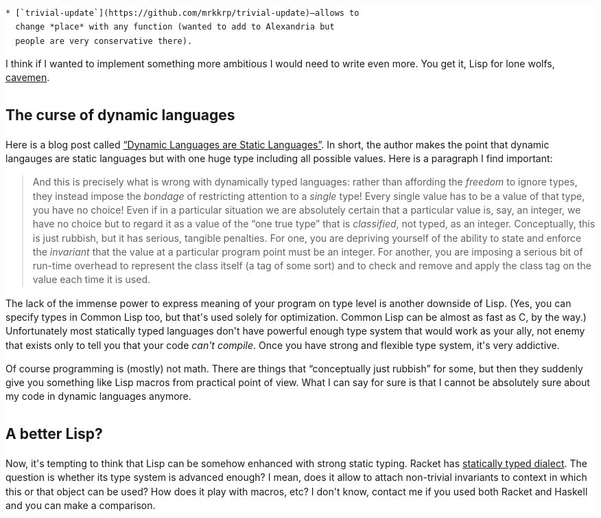     * [`trivial-update`](https://github.com/mrkkrp/trivial-update)—allows to
      change *place* with any function (wanted to add to Alexandria but
      people are very conservative there).

I think if I wanted to implement something more ambitious I would need to
write even more. You get it, Lisp for lone
wolfs, [cavemen](https://github.com/fukamachi/caveman#quickstart).

## The curse of dynamic languages

Here is a blog post called
[“Dynamic Languages are Static Languages”](https://existentialtype.wordpress.com/2011/03/19/dynamic-languages-are-static-languages/). In
short, the author makes the point that dynamic langauges are static
languages but with one huge type including all possible values. Here is a
paragraph I find important:

> And this is precisely what is wrong with dynamically typed languages:
> rather than affording the *freedom* to ignore types, they instead impose
> the *bondage* of restricting attention to a *single* type! Every single
> value has to be a value of that type, you have no choice! Even if in a
> particular situation we are absolutely certain that a particular value is,
> say, an integer, we have no choice but to regard it as a value of the “one
> true type” that is *classified*, not typed, as an integer. Conceptually,
> this is just rubbish, but it has serious, tangible penalties. For one, you
> are depriving yourself of the ability to state and enforce the *invariant*
> that the value at a particular program point must be an integer. For
> another, you are imposing a serious bit of run-time overhead to represent
> the class itself (a tag of some sort) and to check and remove and apply
> the class tag on the value each time it is used.

The lack of the immense power to express meaning of your program on type
level is another downside of Lisp. (Yes, you can specify types in Common
Lisp too, but that's used solely for optimization. Common Lisp can be almost
as fast as C, by the way.) Unfortunately most statically typed languages
don't have powerful enough type system that would work as your ally, not
enemy that exists only to tell you that your code *can't compile*. Once you
have strong and flexible type system, it's very addictive.

Of course programming is (mostly) not math. There are things that
“conceptually just rubbish” for some, but then they suddenly give you
something like Lisp macros from practical point of view. What I can say for
sure is that I cannot be absolutely sure about my code in dynamic languages
anymore.

## A better Lisp?

Now, it's tempting to think that Lisp can be somehow enhanced with strong
static typing. Racket has
[statically typed dialect](http://docs.racket-lang.org/ts-guide/). The
question is whether its type system is advanced enough? I mean, does it
allow to attach non-trivial invariants to context in which this or that
object can be used? How does it play with macros, etc? I don't know, contact
me if you used both Racket and Haskell and you can make a comparison.
